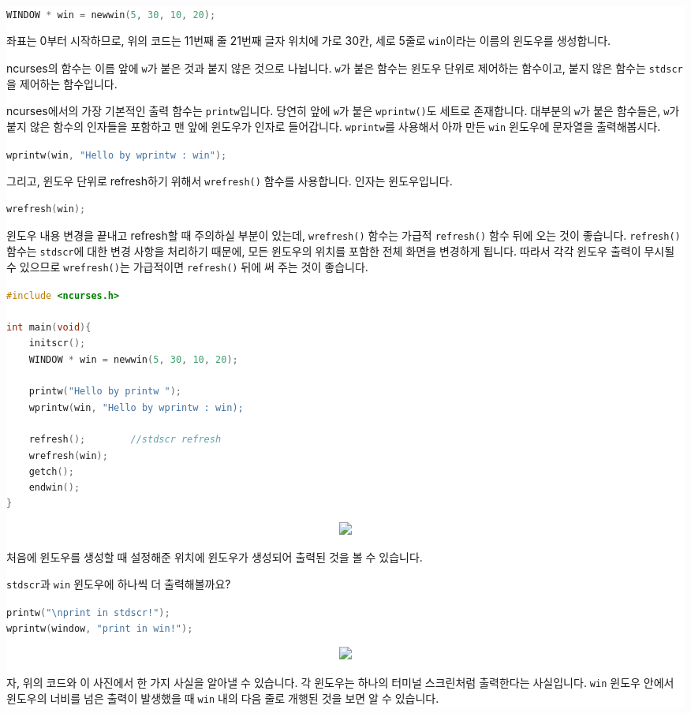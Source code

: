 ```c
WINDOW * win = newwin(5, 30, 10, 20);
```

좌표는 0부터 시작하므로, 위의 코드는 11번째 줄 21번째 글자 위치에 가로 30칸, 세로 5줄로 `win`이라는 이름의 윈도우를 생성합니다.

ncurses의 함수는 이름 앞에 `w`가 붙은 것과 붙지 않은 것으로 나뉩니다. `w`가 붙은 함수는 윈도우 단위로 제어하는 함수이고, 붙지 않은 함수는 `stdscr`을 제어하는 함수입니다.

ncurses에서의 가장 기본적인 출력 함수는 `printw`입니다. 당연히 앞에 `w`가 붙은 `wprintw()`도 세트로 존재합니다. 대부분의 `w`가 붙은 함수들은, `w`가 붙지 않은 함수의 인자들을 포함하고 맨 앞에 윈도우가 인자로 들어갑니다. `wprintw`를 사용해서 아까 만든 `win` 윈도우에 문자열을 출력해봅시다.

```c
wprintw(win, "Hello by wprintw : win");
```

그리고, 윈도우 단위로 refresh하기 위해서 `wrefresh()` 함수를 사용합니다. 인자는 윈도우입니다.
```c
wrefresh(win);
```

윈도우 내용 변경을 끝내고 refresh할 때 주의하실 부분이 있는데, `wrefresh()` 함수는 가급적 `refresh()` 함수 뒤에 오는 것이 좋습니다. `refresh()` 함수는 `stdscr`에 대한 변경 사항을 처리하기 때문에, 모든 윈도우의 위치를 포함한 전체 화면을 변경하게 됩니다. 따라서 각각 윈도우 출력이 무시될 수 있으므로 `wrefresh()`는 가급적이면 `refresh()` 뒤에 써 주는 것이 좋습니다.

```c
#include <ncurses.h>

int main(void){
    initscr();
    WINDOW * win = newwin(5, 30, 10, 20);

    printw("Hello by printw ");
    wprintw(win, "Hello by wprintw : win);

    refresh();        //stdscr refresh
    wrefresh(win);   
    getch();
    endwin();
}
```

<p align="center"><image width="600" src="/assets/posts/images/ncurses1/figure8.png"/></p>

처음에 윈도우를 생성할 때 설정해준 위치에 윈도우가 생성되어 출력된 것을 볼 수 있습니다.

`stdscr`과 `win` 윈도우에 하나씩 더 출력해볼까요?

```c
printw("\nprint in stdscr!");
wprintw(window, "print in win!");
```

<p align="center"><image width="600" src="/assets/posts/images/ncurses1/figure9.png"/></p>

자, 위의 코드와 이 사진에서 한 가지 사실을 알아낼 수 있습니다. 각 윈도우는 하나의 터미널 스크린처럼 출력한다는 사실입니다. `win` 윈도우 안에서 윈도우의 너비를 넘은 출력이 발생했을 때 `win` 내의 다음 줄로 개행된 것을 보면 알 수 있습니다.